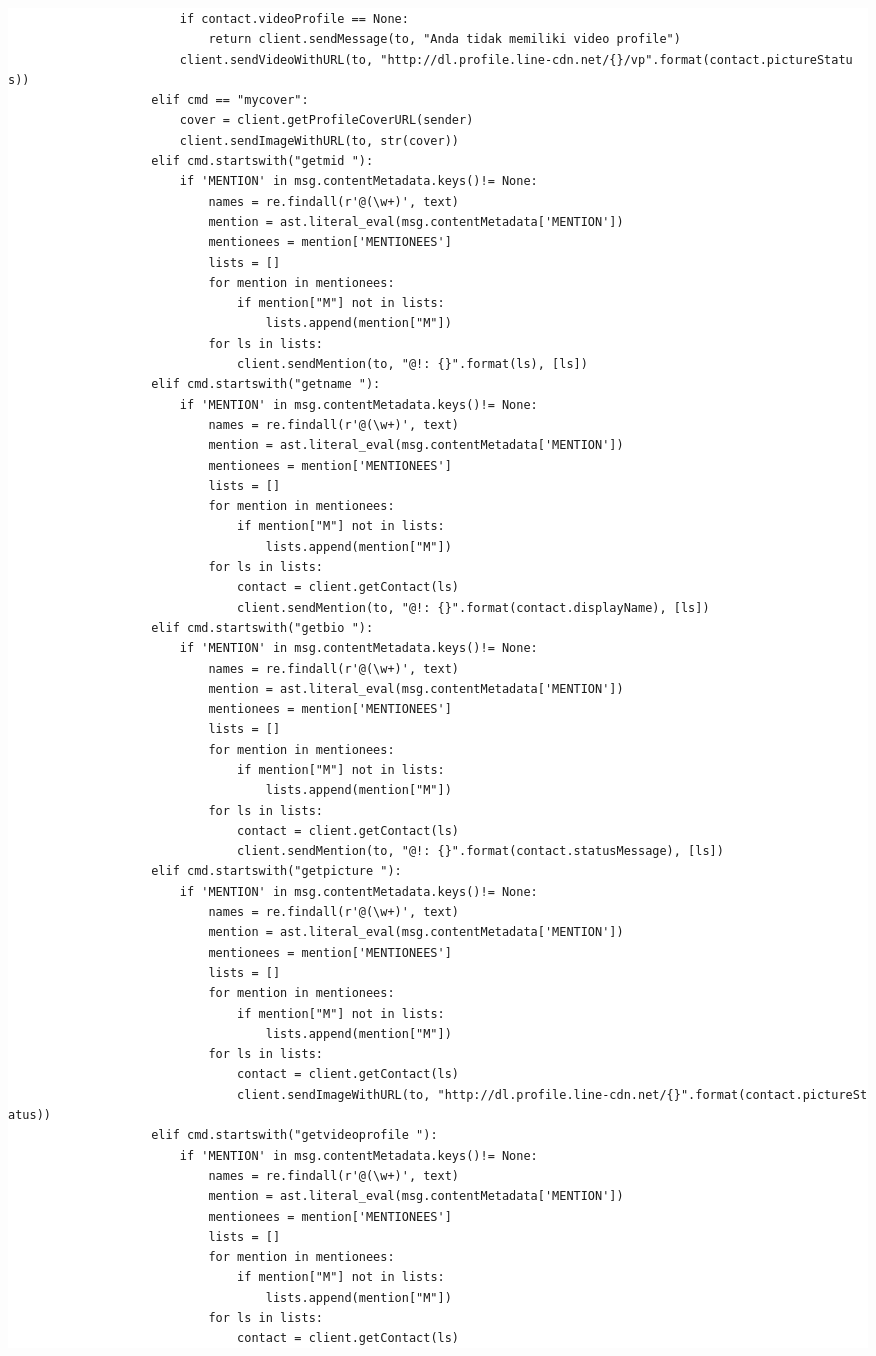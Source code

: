							if contact.videoProfile == None:
								return client.sendMessage(to, "Anda tidak memiliki video profile")
							client.sendVideoWithURL(to, "http://dl.profile.line-cdn.net/{}/vp".format(contact.pictureStatus))
						elif cmd == "mycover":
							cover = client.getProfileCoverURL(sender)
							client.sendImageWithURL(to, str(cover))
						elif cmd.startswith("getmid "):
							if 'MENTION' in msg.contentMetadata.keys()!= None:
								names = re.findall(r'@(\w+)', text)
								mention = ast.literal_eval(msg.contentMetadata['MENTION'])
								mentionees = mention['MENTIONEES']
								lists = []
								for mention in mentionees:
									if mention["M"] not in lists:
										lists.append(mention["M"])
								for ls in lists:
									client.sendMention(to, "@!: {}".format(ls), [ls])
						elif cmd.startswith("getname "):
							if 'MENTION' in msg.contentMetadata.keys()!= None:
								names = re.findall(r'@(\w+)', text)
								mention = ast.literal_eval(msg.contentMetadata['MENTION'])
								mentionees = mention['MENTIONEES']
								lists = []
								for mention in mentionees:
									if mention["M"] not in lists:
										lists.append(mention["M"])
								for ls in lists:
									contact = client.getContact(ls)
									client.sendMention(to, "@!: {}".format(contact.displayName), [ls])
						elif cmd.startswith("getbio "):
							if 'MENTION' in msg.contentMetadata.keys()!= None:
								names = re.findall(r'@(\w+)', text)
								mention = ast.literal_eval(msg.contentMetadata['MENTION'])
								mentionees = mention['MENTIONEES']
								lists = []
								for mention in mentionees:
									if mention["M"] not in lists:
										lists.append(mention["M"])
								for ls in lists:
									contact = client.getContact(ls)
									client.sendMention(to, "@!: {}".format(contact.statusMessage), [ls])
						elif cmd.startswith("getpicture "):
							if 'MENTION' in msg.contentMetadata.keys()!= None:
								names = re.findall(r'@(\w+)', text)
								mention = ast.literal_eval(msg.contentMetadata['MENTION'])
								mentionees = mention['MENTIONEES']
								lists = []
								for mention in mentionees:
									if mention["M"] not in lists:
										lists.append(mention["M"])
								for ls in lists:
									contact = client.getContact(ls)
									client.sendImageWithURL(to, "http://dl.profile.line-cdn.net/{}".format(contact.pictureStatus))
						elif cmd.startswith("getvideoprofile "):
							if 'MENTION' in msg.contentMetadata.keys()!= None:
								names = re.findall(r'@(\w+)', text)
								mention = ast.literal_eval(msg.contentMetadata['MENTION'])
								mentionees = mention['MENTIONEES']
								lists = []
								for mention in mentionees:
									if mention["M"] not in lists:
										lists.append(mention["M"])
								for ls in lists:
									contact = client.getContact(ls)